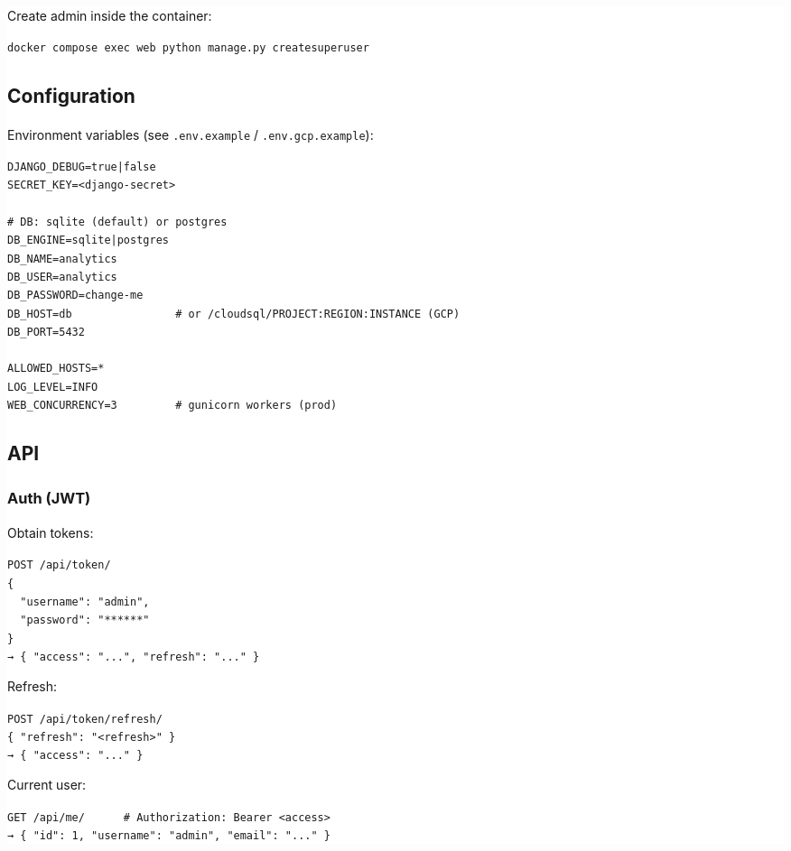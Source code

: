Create admin inside the container:

```bash
docker compose exec web python manage.py createsuperuser
```

## Configuration

Environment variables (see `.env.example` / `.env.gcp.example`):

```
DJANGO_DEBUG=true|false
SECRET_KEY=<django-secret>

# DB: sqlite (default) or postgres
DB_ENGINE=sqlite|postgres
DB_NAME=analytics
DB_USER=analytics
DB_PASSWORD=change-me
DB_HOST=db                # or /cloudsql/PROJECT:REGION:INSTANCE (GCP)
DB_PORT=5432

ALLOWED_HOSTS=*
LOG_LEVEL=INFO
WEB_CONCURRENCY=3         # gunicorn workers (prod)
```

## API

### Auth (JWT)

Obtain tokens:

```
POST /api/token/
{
  "username": "admin",
  "password": "******"
}
→ { "access": "...", "refresh": "..." }
```

Refresh:

```
POST /api/token/refresh/
{ "refresh": "<refresh>" }
→ { "access": "..." }
```

Current user:

```
GET /api/me/      # Authorization: Bearer <access>
→ { "id": 1, "username": "admin", "email": "..." }
```
